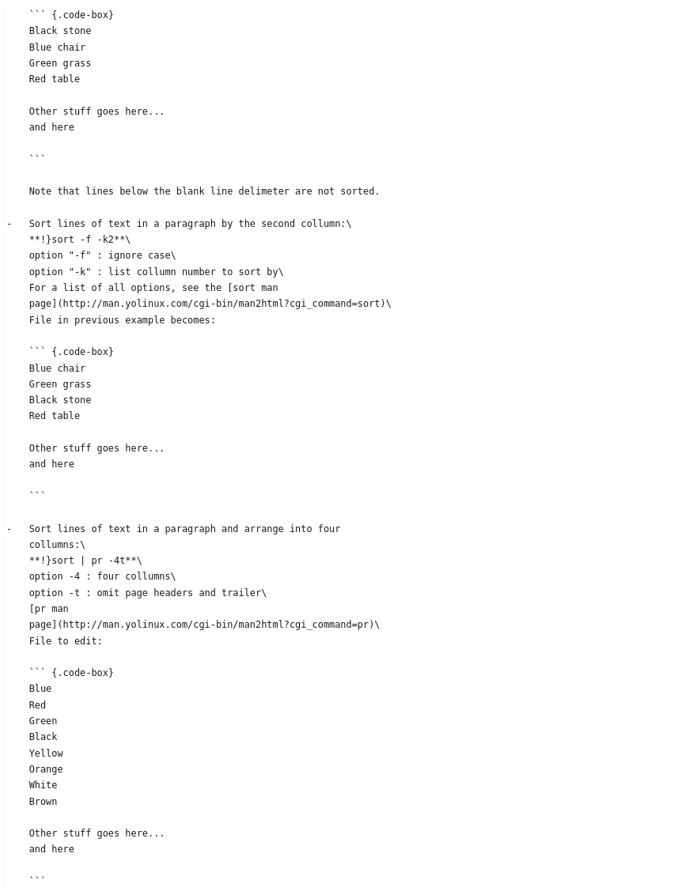        ``` {.code-box}
        Black stone
        Blue chair
        Green grass
        Red table

        Other stuff goes here...
        and here
                      
        ```

        Note that lines below the blank line delimeter are not sorted.

    -   Sort lines of text in a paragraph by the second collumn:\
        **!}sort -f -k2**\
        option "-f" : ignore case\
        option "-k" : list collumn number to sort by\
        For a list of all options, see the [sort man
        page](http://man.yolinux.com/cgi-bin/man2html?cgi_command=sort)\
        File in previous example becomes:

        ``` {.code-box}
        Blue chair
        Green grass
        Black stone
        Red table

        Other stuff goes here...
        and here
                      
        ```

    -   Sort lines of text in a paragraph and arrange into four
        collumns:\
        **!}sort | pr -4t**\
        option -4 : four collumns\
        option -t : omit page headers and trailer\
        [pr man
        page](http://man.yolinux.com/cgi-bin/man2html?cgi_command=pr)\
        File to edit:

        ``` {.code-box}
        Blue
        Red
        Green
        Black
        Yellow
        Orange
        White
        Brown

        Other stuff goes here...
        and here
                      
        ```

